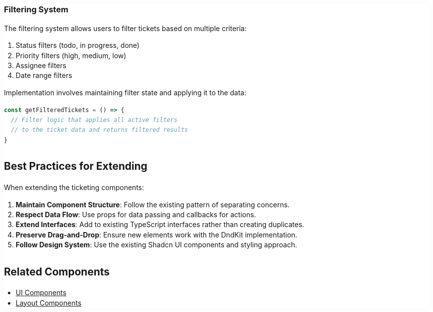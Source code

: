 ### Filtering System
The filtering system allows users to filter tickets based on multiple criteria:

1. Status filters (todo, in progress, done)
2. Priority filters (high, medium, low)
3. Assignee filters
4. Date range filters

Implementation involves maintaining filter state and applying it to the data:

```typescript
const getFilteredTickets = () => {
  // Filter logic that applies all active filters
  // to the ticket data and returns filtered results
}
```

## Best Practices for Extending

When extending the ticketing components:

1. **Maintain Component Structure**: Follow the existing pattern of separating concerns.
2. **Respect Data Flow**: Use props for data passing and callbacks for actions.
3. **Extend Interfaces**: Add to existing TypeScript interfaces rather than creating duplicates.
4. **Preserve Drag-and-Drop**: Ensure new elements work with the DndKit implementation.
5. **Follow Design System**: Use the existing Shadcn UI components and styling approach.

## Related Components
- [UI Components](/docs/components/ui/README.md)
- [Layout Components](/docs/components/layout/README.md) 